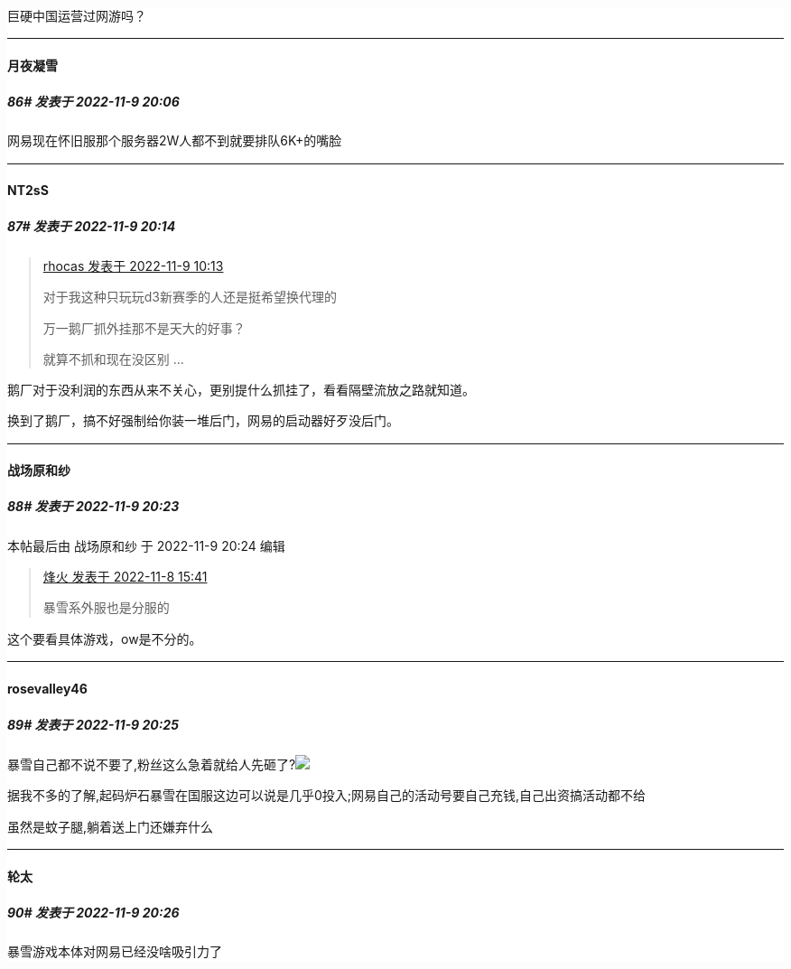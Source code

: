 巨硬中国运营过网游吗？

*****

####  月夜凝雪  
##### 86#       发表于 2022-11-9 20:06

网易现在怀旧服那个服务器2W人都不到就要排队6K+的嘴脸



*****

####  NT2sS  
##### 87#       发表于 2022-11-9 20:14

<blockquote><a href="httphttps://bbs.saraba1st.com/2b/forum.php?mod=redirect&amp;goto=findpost&amp;pid=58347782&amp;ptid=2103882" target="_blank">rhocas 发表于 2022-11-9 10:13</a>

对于我这种只玩玩d3新赛季的人还是挺希望换代理的

万一鹅厂抓外挂那不是天大的好事？

就算不抓和现在没区别 ...</blockquote>
鹅厂对于没利润的东西从来不关心，更别提什么抓挂了，看看隔壁流放之路就知道。

换到了鹅厂，搞不好强制给你装一堆后门，网易的启动器好歹没后门。



*****

####  战场原和纱  
##### 88#       发表于 2022-11-9 20:23

 本帖最后由 战场原和纱 于 2022-11-9 20:24 编辑 
<blockquote><a href="httphttps://bbs.saraba1st.com/2b/forum.php?mod=redirect&amp;goto=findpost&amp;pid=58336034&amp;ptid=2103882" target="_blank">烽火 发表于 2022-11-8 15:41</a>

暴雪系外服也是分服的</blockquote>这个要看具体游戏，ow是不分的。

*****

####  rosevalley46  
##### 89#       发表于 2022-11-9 20:25

暴雪自己都不说不要了,粉丝这么急着就给人先砸了?<img src="https://static.saraba1st.com/image/smiley/face2017/067.png" referrerpolicy="no-referrer">

据我不多的了解,起码炉石暴雪在国服这边可以说是几乎0投入;网易自己的活动号要自己充钱,自己出资搞活动都不给

虽然是蚊子腿,躺着送上门还嫌弃什么

*****

####  轮太  
##### 90#       发表于 2022-11-9 20:26

暴雪游戏本体对网易已经没啥吸引力了
